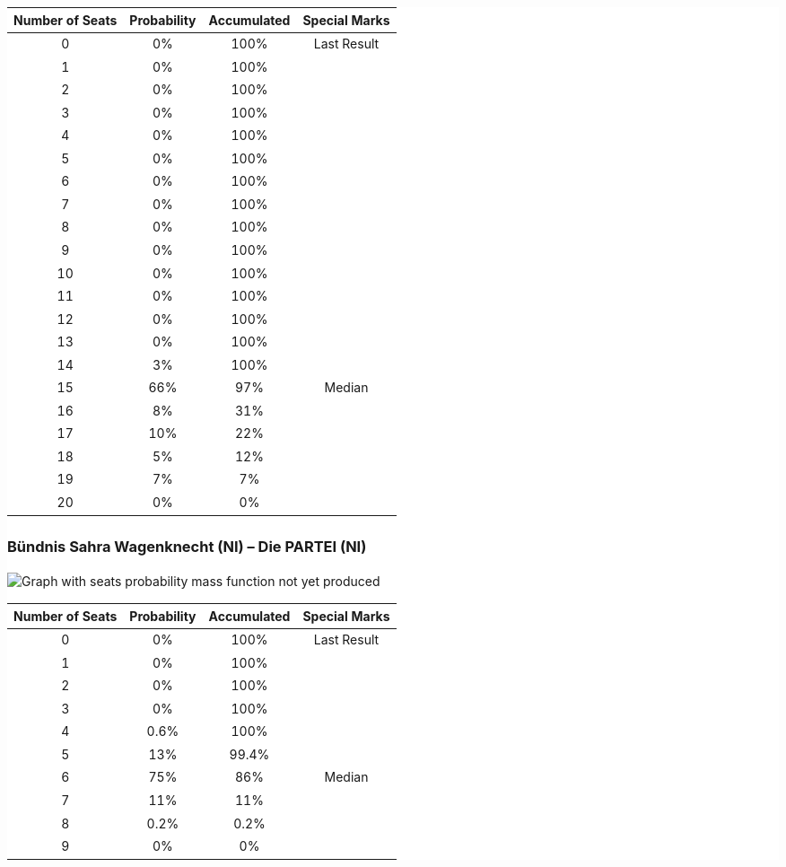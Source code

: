 | Number of Seats | Probability | Accumulated | Special Marks |
|:---------------:|:-----------:|:-----------:|:-------------:|
| 0 | 0% | 100% | Last Result |
| 1 | 0% | 100% |  |
| 2 | 0% | 100% |  |
| 3 | 0% | 100% |  |
| 4 | 0% | 100% |  |
| 5 | 0% | 100% |  |
| 6 | 0% | 100% |  |
| 7 | 0% | 100% |  |
| 8 | 0% | 100% |  |
| 9 | 0% | 100% |  |
| 10 | 0% | 100% |  |
| 11 | 0% | 100% |  |
| 12 | 0% | 100% |  |
| 13 | 0% | 100% |  |
| 14 | 3% | 100% |  |
| 15 | 66% | 97% | Median |
| 16 | 8% | 31% |  |
| 17 | 10% | 22% |  |
| 18 | 5% | 12% |  |
| 19 | 7% | 7% |  |
| 20 | 0% | 0% |  |

### Bündnis Sahra Wagenknecht (NI) – Die PARTEI (NI)

![Graph with seats probability mass function not yet produced](2025-02-06-pollytix-coalitions-seats-pmf-bsw–partei.png "Seats Probability Mass Function")

| Number of Seats | Probability | Accumulated | Special Marks |
|:---------------:|:-----------:|:-----------:|:-------------:|
| 0 | 0% | 100% | Last Result |
| 1 | 0% | 100% |  |
| 2 | 0% | 100% |  |
| 3 | 0% | 100% |  |
| 4 | 0.6% | 100% |  |
| 5 | 13% | 99.4% |  |
| 6 | 75% | 86% | Median |
| 7 | 11% | 11% |  |
| 8 | 0.2% | 0.2% |  |
| 9 | 0% | 0% |  |
